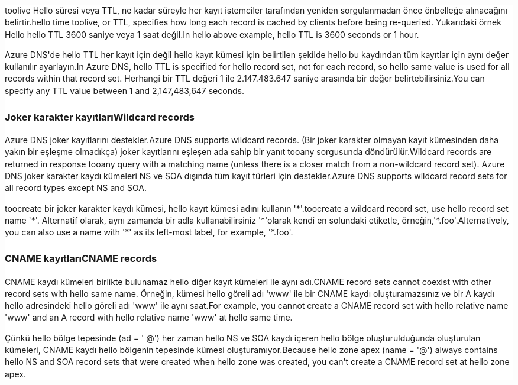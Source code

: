 <span data-ttu-id="59216-124">toolive Hello süresi veya TTL, ne kadar süreyle her kayıt istemciler tarafından yeniden sorgulanmadan önce önbelleğe alınacağını belirtir.</span><span class="sxs-lookup"><span data-stu-id="59216-124">hello time toolive, or TTL, specifies how long each record is cached by clients before being re-queried.</span></span> <span data-ttu-id="59216-125">Yukarıdaki örnek Hello hello TTL 3600 saniye veya 1 saat değil.</span><span class="sxs-lookup"><span data-stu-id="59216-125">In hello above example, hello TTL is 3600 seconds or 1 hour.</span></span>

<span data-ttu-id="59216-126">Azure DNS'de hello TTL her kayıt için değil hello kayıt kümesi için belirtilen şekilde hello bu kaydından tüm kayıtlar için aynı değer kullanılır ayarlayın.</span><span class="sxs-lookup"><span data-stu-id="59216-126">In Azure DNS, hello TTL is specified for hello record set, not for each record, so hello same value is used for all records within that record set.</span></span>  <span data-ttu-id="59216-127">Herhangi bir TTL değeri 1 ile 2.147.483.647 saniye arasında bir değer belirtebilirsiniz.</span><span class="sxs-lookup"><span data-stu-id="59216-127">You can specify any TTL value between 1 and 2,147,483,647 seconds.</span></span>

### <a name="wildcard-records"></a><span data-ttu-id="59216-128">Joker karakter kayıtları</span><span class="sxs-lookup"><span data-stu-id="59216-128">Wildcard records</span></span>

<span data-ttu-id="59216-129">Azure DNS [joker kayıtlarını](https://en.wikipedia.org/wiki/Wildcard_DNS_record) destekler.</span><span class="sxs-lookup"><span data-stu-id="59216-129">Azure DNS supports [wildcard records](https://en.wikipedia.org/wiki/Wildcard_DNS_record).</span></span> <span data-ttu-id="59216-130">(Bir joker karakter olmayan kayıt kümesinden daha yakın bir eşleşme olmadıkça) joker kayıtlarını eşleşen ada sahip bir yanıt tooany sorgusunda döndürülür.</span><span class="sxs-lookup"><span data-stu-id="59216-130">Wildcard records are returned in response tooany query with a matching name (unless there is a closer match from a non-wildcard record set).</span></span> <span data-ttu-id="59216-131">Azure DNS joker karakter kaydı kümeleri NS ve SOA dışında tüm kayıt türleri için destekler.</span><span class="sxs-lookup"><span data-stu-id="59216-131">Azure DNS supports wildcard record sets for all record types except NS and SOA.</span></span>

<span data-ttu-id="59216-132">toocreate bir joker karakter kaydı kümesi, hello kayıt kümesi adını kullanın '\*'.</span><span class="sxs-lookup"><span data-stu-id="59216-132">toocreate a wildcard record set, use hello record set name '\*'.</span></span> <span data-ttu-id="59216-133">Alternatif olarak, aynı zamanda bir adla kullanabilirsiniz '\*'olarak kendi en solundaki etiketle, örneğin,'\*.foo'.</span><span class="sxs-lookup"><span data-stu-id="59216-133">Alternatively, you can also use a name with '\*' as its left-most label, for example, '\*.foo'.</span></span>

### <a name="cname-records"></a><span data-ttu-id="59216-134">CNAME kayıtları</span><span class="sxs-lookup"><span data-stu-id="59216-134">CNAME records</span></span>

<span data-ttu-id="59216-135">CNAME kaydı kümeleri birlikte bulunamaz hello diğer kayıt kümeleri ile aynı adı.</span><span class="sxs-lookup"><span data-stu-id="59216-135">CNAME record sets cannot coexist with other record sets with hello same name.</span></span> <span data-ttu-id="59216-136">Örneğin, kümesi hello göreli adı 'www' ile bir CNAME kaydı oluşturamazsınız ve bir A kaydı hello adresindeki hello göreli adı 'www' ile aynı saat.</span><span class="sxs-lookup"><span data-stu-id="59216-136">For example, you cannot create a CNAME record set with hello relative name 'www' and an A record with hello relative name 'www' at hello same time.</span></span>

<span data-ttu-id="59216-137">Çünkü hello bölge tepesinde (ad = ' @') her zaman hello NS ve SOA kaydı içeren hello bölge oluşturulduğunda oluşturulan kümeleri, CNAME kaydı hello bölgenin tepesinde kümesi oluşturamıyor.</span><span class="sxs-lookup"><span data-stu-id="59216-137">Because hello zone apex (name = '@') always contains hello NS and SOA record sets that were created when hello zone was created, you can't create a CNAME record set at hello zone apex.</span></span>
